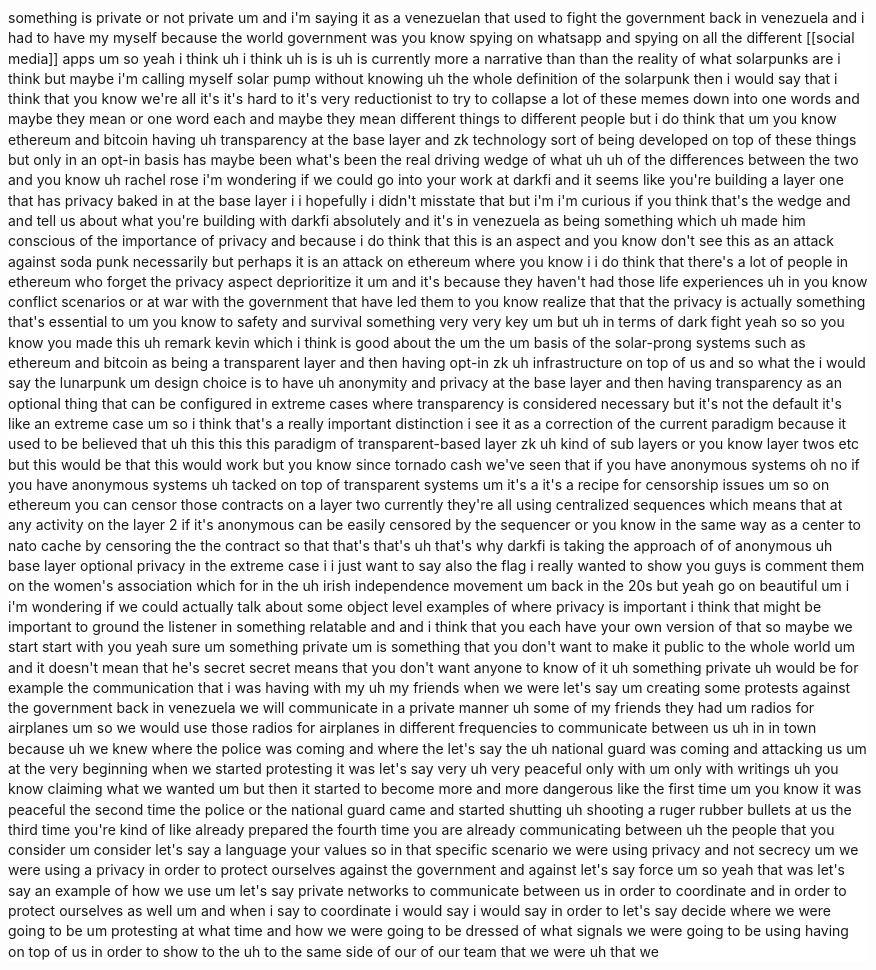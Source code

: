 something is private or not private um and i'm saying it as a venezuelan that used to fight the government back in venezuela and i had to have my myself because the world government was you know spying on whatsapp and spying on all the different [[social media]] apps um so yeah i think uh i think uh is is uh is currently more a narrative than than the reality of what solarpunks are i think but maybe i'm calling myself solar pump without knowing uh the whole definition of the solarpunk then i would say that i think that you know we're all it's it's hard to it's very reductionist to try to collapse a lot of these memes down into one words and maybe they mean or one word each and maybe they mean different things to different people but i do think that um you know ethereum and bitcoin having uh transparency at the base layer and zk technology sort of being developed on top of these things but only in an opt-in basis has maybe been what's been the real driving wedge of what uh uh of the differences between the two and you know uh rachel rose i'm wondering if we could go into your work at darkfi and it seems like you're building a layer one that has privacy baked in at the base layer i i hopefully i didn't misstate that but i'm i'm curious if you think that's the wedge and and tell us about what you're building with darkfi absolutely and it's in venezuela as being something which uh made him conscious of the importance of privacy and because i do think that this is an aspect and you know don't see this as an attack against soda punk necessarily but perhaps it is an attack on ethereum where you know i i do think that there's a lot of people in ethereum who forget the privacy aspect deprioritize it um and it's because they haven't had those life experiences uh in you know conflict scenarios or at war with the government that have led them to you know realize that that the privacy is actually something that's essential to um you know to safety and survival something very very key um but uh in terms of dark fight yeah so so you know you made this uh remark kevin which i think is good about the um the um basis of the solar-prong systems such as ethereum and bitcoin as being a transparent layer and then having opt-in zk uh infrastructure on top of us and so what the i would say the lunarpunk um design choice is to have uh anonymity and privacy at the base layer and then having transparency as an optional thing that can be configured in extreme cases where transparency is considered necessary but it's not the default it's like an extreme case um so i think that's a really important distinction i see it as a correction of the current paradigm because it used to be believed that uh this this this paradigm of transparent-based layer zk uh kind of sub layers or you know layer twos etc but this would be that this would work but you know since tornado cash we've seen that if you have anonymous systems oh no if you have anonymous systems uh tacked on top of transparent systems um it's a it's a recipe for censorship issues um so on ethereum you can censor those contracts on a layer two currently they're all using centralized sequences which means that at any activity on the layer 2 if it's anonymous can be easily censored by the sequencer or you know in the same way as a center to nato cache by censoring the the contract so that that's that's uh that's why darkfi is taking the approach of of anonymous uh base layer optional privacy in the extreme case i i just want to say also the flag i really wanted to show you guys is comment them on the women's association which for in the uh irish independence movement um back in the 20s but yeah go on beautiful um i i'm wondering if we could actually talk about some object level examples of where privacy is important i think that might be important to ground the listener in something relatable and and i think that you each have your own version of that so maybe we start start with you yeah sure um something private um is something that you don't want to make it public to the whole world um and it doesn't mean that he's secret secret means that you don't want anyone to know of it uh something private uh would be for example the communication that i was having with my uh my friends when we were let's say um creating some protests against the government back in venezuela we will communicate in a private manner uh some of my friends they had um radios for airplanes um so we would use those radios for airplanes in different frequencies to communicate between us uh in in town because uh we knew where the police was coming and where the let's say the uh national guard was coming and attacking us um at the very beginning when we started protesting it was let's say very uh very peaceful only with um only with writings uh you know claiming what we wanted um but then it started to become more and more dangerous like the first time um you know it was peaceful the second time the police or the national guard came and started shutting uh shooting a ruger rubber bullets at us the third time you're kind of like already prepared the fourth time you are already communicating between uh the people that you consider um consider let's say a language your values so in that specific scenario we were using privacy and not secrecy um we were using a privacy in order to protect ourselves against the government and against let's say force um so yeah that was let's say an example of how we use um let's say private networks to communicate between us in order to coordinate and in order to protect ourselves as well um and when i say to coordinate i would say i would say in order to let's say decide where we were going to be um protesting at what time and how we were going to be dressed of what signals we were going to be using having on top of us in order to show to the uh to the same side of our of our team that we were uh that we